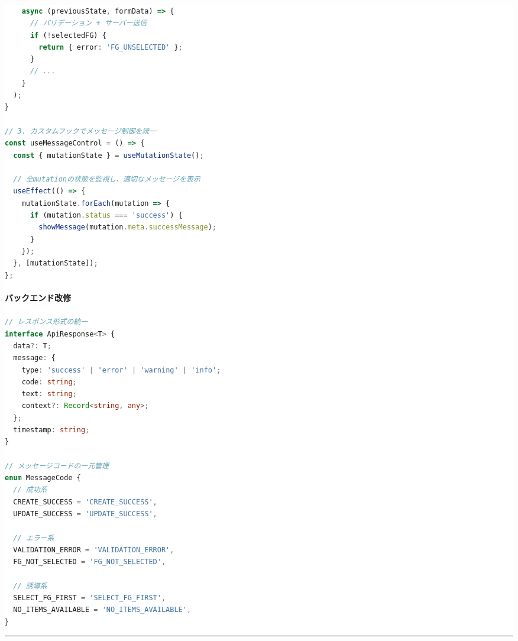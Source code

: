 ```typescript
    async (previousState, formData) => {
      // バリデーション + サーバー送信
      if (!selectedFG) {
        return { error: 'FG_UNSELECTED' };
      }
      // ...
    }
  );
}

// 3. カスタムフックでメッセージ制御を統一
const useMessageControl = () => {
  const { mutationState } = useMutationState();
  
  // 全mutationの状態を監視し、適切なメッセージを表示
  useEffect(() => {
    mutationState.forEach(mutation => {
      if (mutation.status === 'success') {
        showMessage(mutation.meta.successMessage);
      }
    });
  }, [mutationState]);
};
```

#### バックエンド改修

```typescript
// レスポンス形式の統一
interface ApiResponse<T> {
  data?: T;
  message: {
    type: 'success' | 'error' | 'warning' | 'info';
    code: string;
    text: string;
    context?: Record<string, any>;
  };
  timestamp: string;
}

// メッセージコードの一元管理
enum MessageCode {
  // 成功系
  CREATE_SUCCESS = 'CREATE_SUCCESS',
  UPDATE_SUCCESS = 'UPDATE_SUCCESS',
  
  // エラー系
  VALIDATION_ERROR = 'VALIDATION_ERROR',
  FG_NOT_SELECTED = 'FG_NOT_SELECTED',
  
  // 誘導系
  SELECT_FG_FIRST = 'SELECT_FG_FIRST',
  NO_ITEMS_AVAILABLE = 'NO_ITEMS_AVAILABLE',
}
```

---